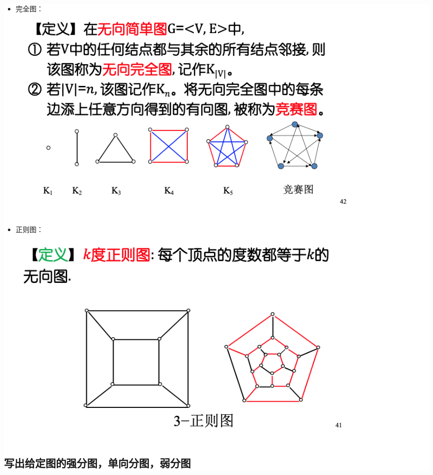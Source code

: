 - 完全图：

  ![image-20220512215942175](%E8%80%83%E8%AF%95%E5%A4%A7%E7%BA%B2.assets/image-20220512215942175.png)

- 正则图：

  ![image-20220512220003303](%E8%80%83%E8%AF%95%E5%A4%A7%E7%BA%B2.assets/image-20220512220003303.png)



## 写出给定图的强分图，单向分图，弱分图
